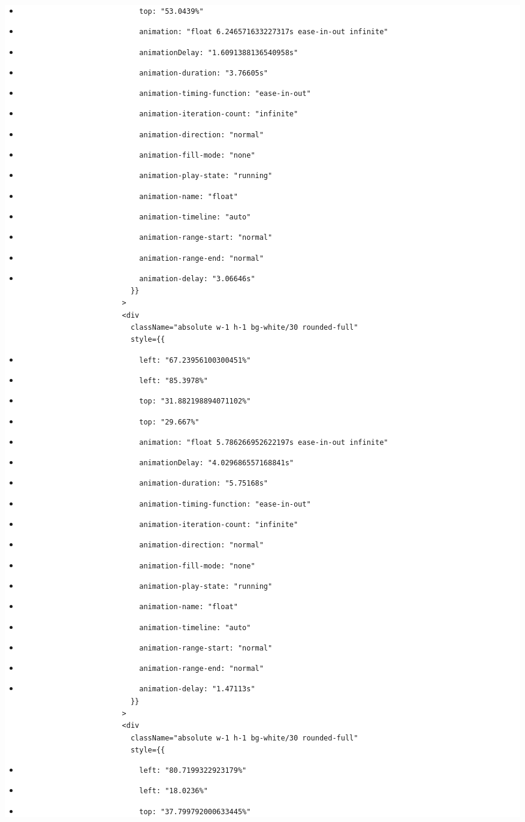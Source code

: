 *                                 top: "53.0439%"

-                                 animation: "float 6.246571633227317s ease-in-out infinite"
-                                 animationDelay: "1.6091388136540958s"

*                                 animation-duration: "3.76605s"
*                                 animation-timing-function: "ease-in-out"
*                                 animation-iteration-count: "infinite"
*                                 animation-direction: "normal"
*                                 animation-fill-mode: "none"
*                                 animation-play-state: "running"
*                                 animation-name: "float"
*                                 animation-timeline: "auto"
*                                 animation-range-start: "normal"
*                                 animation-range-end: "normal"
*                                 animation-delay: "3.06646s"
                                }}
                              >
                              <div
                                className="absolute w-1 h-1 bg-white/30 rounded-full"
                                style={{

-                                 left: "67.23956100300451%"

*                                 left: "85.3978%"

-                                 top: "31.882198894071102%"

*                                 top: "29.667%"

-                                 animation: "float 5.786266952622197s ease-in-out infinite"
-                                 animationDelay: "4.029686557168841s"

*                                 animation-duration: "5.75168s"
*                                 animation-timing-function: "ease-in-out"
*                                 animation-iteration-count: "infinite"
*                                 animation-direction: "normal"
*                                 animation-fill-mode: "none"
*                                 animation-play-state: "running"
*                                 animation-name: "float"
*                                 animation-timeline: "auto"
*                                 animation-range-start: "normal"
*                                 animation-range-end: "normal"
*                                 animation-delay: "1.47113s"
                                }}
                              >
                              <div
                                className="absolute w-1 h-1 bg-white/30 rounded-full"
                                style={{

-                                 left: "80.7199322923179%"

*                                 left: "18.0236%"

-                                 top: "37.799792000633445%"
